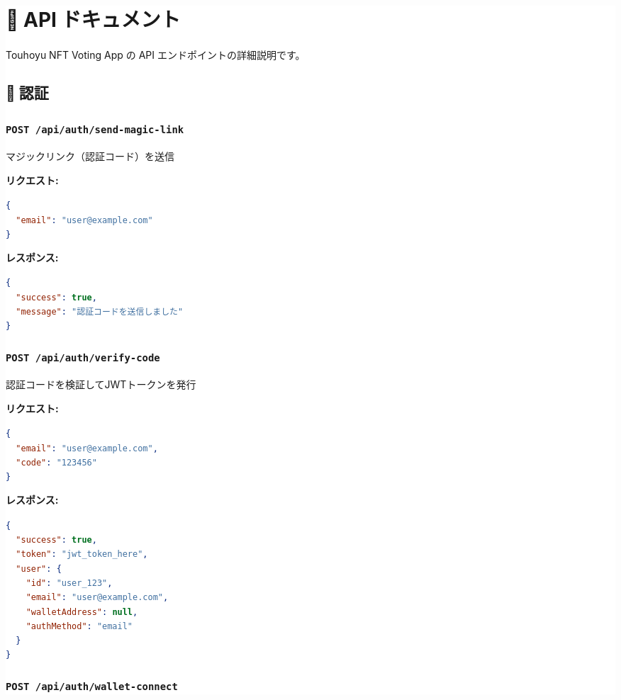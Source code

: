 # 🔌 API ドキュメント

Touhoyu NFT Voting App の API エンドポイントの詳細説明です。

## 🔐 認証

### `POST /api/auth/send-magic-link`

マジックリンク（認証コード）を送信

**リクエスト:**
```json
{
  "email": "user@example.com"
}
```

**レスポンス:**
```json
{
  "success": true,
  "message": "認証コードを送信しました"
}
```

### `POST /api/auth/verify-code`

認証コードを検証してJWTトークンを発行

**リクエスト:**
```json
{
  "email": "user@example.com",
  "code": "123456"
}
```

**レスポンス:**
```json
{
  "success": true,
  "token": "jwt_token_here",
  "user": {
    "id": "user_123",
    "email": "user@example.com",
    "walletAddress": null,
    "authMethod": "email"
  }
}
```

### `POST /api/auth/wallet-connect`
